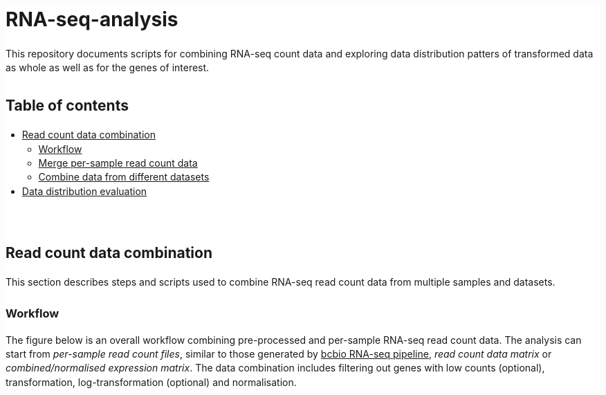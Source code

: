 # RNA-seq-analysis

This repository documents scripts for combining RNA-seq count data and exploring data distribution patters of transformed data as whole as well as for the genes of interest.

## Table of contents


* [Read count data combination](#read-count-data-combination)
	* [Workflow](#workflow)
	* [Merge per-sample read count data](#merge-per-sample-read-count-data)
	* [Combine data from different datasets](#combine-data-from-different-datasets)
* [Data distribution evaluation](#data-distribution-evaluation)


<br>

## Read count data combination

This section describes steps and scripts used to combine RNA-seq read count data from multiple samples and datasets.

### Workflow

The figure below is an overall workflow combining pre-processed and per-sample RNA-seq read count data. The analysis can start from *per-sample read count files*, similar to those generated by [bcbio RNA-seq pipeline](https://bcbio-nextgen.readthedocs.io/en/latest/contents/pipelines.html#rna-seq), *read count data matrix* or *combined/normalised expression matrix*. The data combination includes filtering out genes with low counts (optional), transformation, log-transformation (optional) and normalisation.

